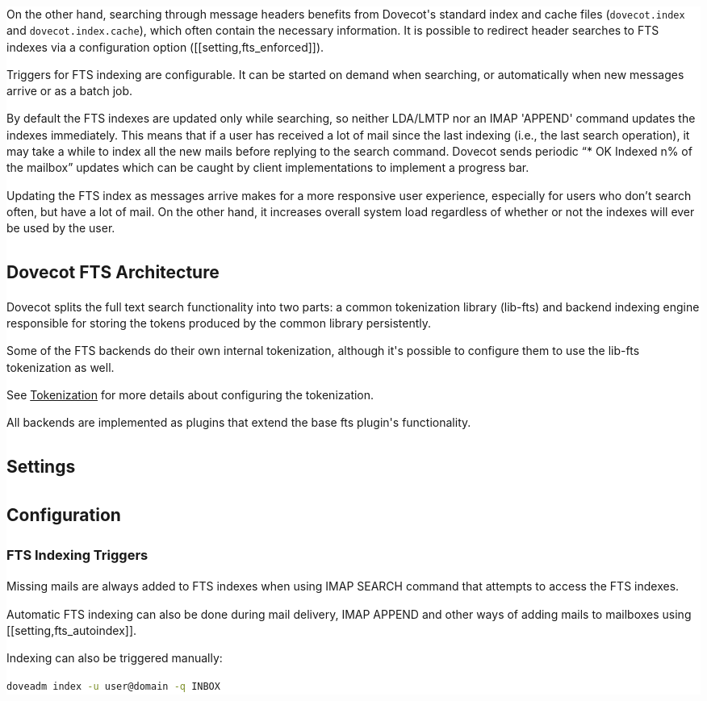 On the other hand, searching through message headers benefits from Dovecot's
standard index and cache files (`dovecot.index` and `dovecot.index.cache`),
which often contain the necessary information.  It is possible to redirect
header searches to FTS indexes via a configuration option
([[setting,fts_enforced]]).

Triggers for FTS indexing are configurable. It can be started on demand when
searching, or automatically when new messages arrive or as a batch job.

By default the FTS indexes are updated only while searching, so neither
LDA/LMTP nor an IMAP 'APPEND' command updates the indexes immediately. This
means that if a user has received a lot of mail since the last indexing
(i.e., the last search operation), it may take a while to index all the new
mails before replying to the search command. Dovecot sends periodic “\* OK
Indexed n% of the mailbox” updates which can be caught by client
implementations to implement a progress bar.

Updating the FTS index as messages arrive makes for a more responsive user
experience, especially for users who don’t search often, but have a lot of
mail. On the other hand, it increases overall system load regardless of
whether or not the indexes will ever be used by the user.

## Dovecot FTS Architecture

Dovecot splits the full text search functionality into two parts:
a common tokenization library (lib-fts) and backend indexing engine responsible for storing the tokens produced by the common library persistently.

Some of the FTS backends do their own internal tokenization, although it's
possible to configure them to use the lib-fts tokenization as well.

See [Tokenization](#tokenization) for more details about configuring the
tokenization.

All backends are implemented as plugins that extend the base fts plugin's
functionality.

## Settings

<SettingsComponent plugin="fts" />

## Configuration

### FTS Indexing Triggers

Missing mails are always added to FTS indexes when using IMAP SEARCH command
that attempts to access the FTS indexes.

Automatic FTS indexing can also be done during mail delivery, IMAP APPEND and
other ways of adding mails to mailboxes using [[setting,fts_autoindex]].

Indexing can also be triggered manually:

```sh
doveadm index -u user@domain -q INBOX
```

